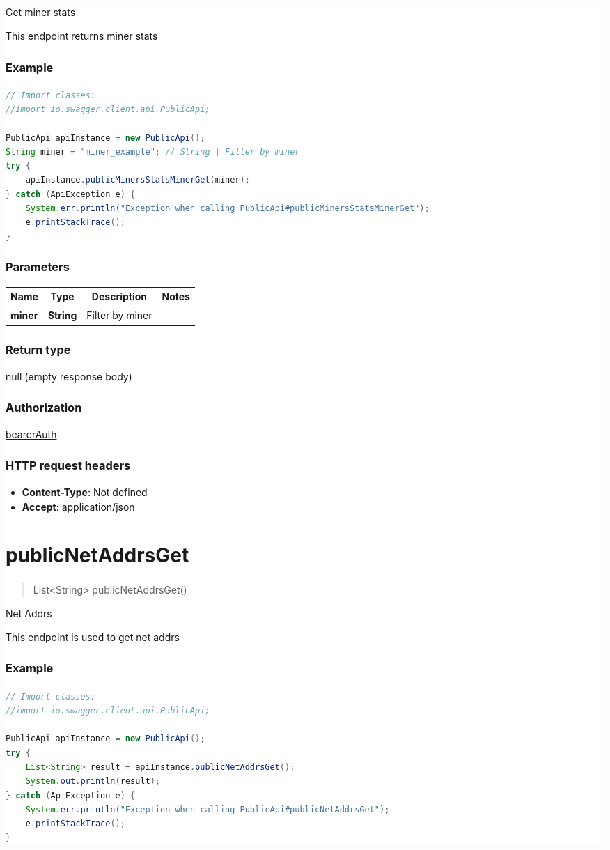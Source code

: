 Get miner stats

This endpoint returns miner stats

### Example
```java
// Import classes:
//import io.swagger.client.api.PublicApi;

PublicApi apiInstance = new PublicApi();
String miner = "miner_example"; // String | Filter by miner
try {
    apiInstance.publicMinersStatsMinerGet(miner);
} catch (ApiException e) {
    System.err.println("Exception when calling PublicApi#publicMinersStatsMinerGet");
    e.printStackTrace();
}
```

### Parameters

Name | Type | Description  | Notes
------------- | ------------- | ------------- | -------------
 **miner** | **String**| Filter by miner |

### Return type

null (empty response body)

### Authorization

[bearerAuth](../README.md#bearerAuth)

### HTTP request headers

 - **Content-Type**: Not defined
 - **Accept**: application/json

<a name="publicNetAddrsGet"></a>
# **publicNetAddrsGet**
> List&lt;String&gt; publicNetAddrsGet()

Net Addrs

This endpoint is used to get net addrs

### Example
```java
// Import classes:
//import io.swagger.client.api.PublicApi;

PublicApi apiInstance = new PublicApi();
try {
    List<String> result = apiInstance.publicNetAddrsGet();
    System.out.println(result);
} catch (ApiException e) {
    System.err.println("Exception when calling PublicApi#publicNetAddrsGet");
    e.printStackTrace();
}
```
